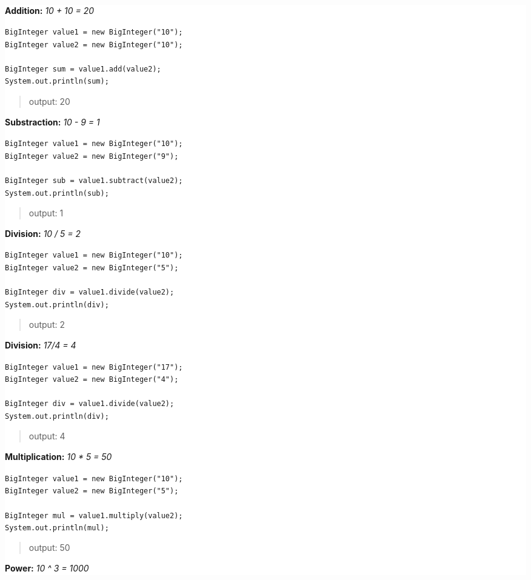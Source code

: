 **Addition:**
*10 + 10 = 20*

    BigInteger value1 = new BigInteger("10");
    BigInteger value2 = new BigInteger("10");

    BigInteger sum = value1.add(value2);
    System.out.println(sum);

> output: 20


**Substraction:**
*10 - 9 = 1*

    BigInteger value1 = new BigInteger("10");
    BigInteger value2 = new BigInteger("9");

    BigInteger sub = value1.subtract(value2);
    System.out.println(sub);

> output: 1

**Division:**
*10 / 5 = 2*


    BigInteger value1 = new BigInteger("10");
    BigInteger value2 = new BigInteger("5");

    BigInteger div = value1.divide(value2);
    System.out.println(div);

> output: 2

**Division:**
*17/4 = 4*


    BigInteger value1 = new BigInteger("17");
    BigInteger value2 = new BigInteger("4");

    BigInteger div = value1.divide(value2);
    System.out.println(div);

> output: 4

**Multiplication:**
*10 * 5 = 50*


    BigInteger value1 = new BigInteger("10");
    BigInteger value2 = new BigInteger("5");

    BigInteger mul = value1.multiply(value2);
    System.out.println(mul);

> output: 50

**Power:**
*10 ^ 3 = 1000*
